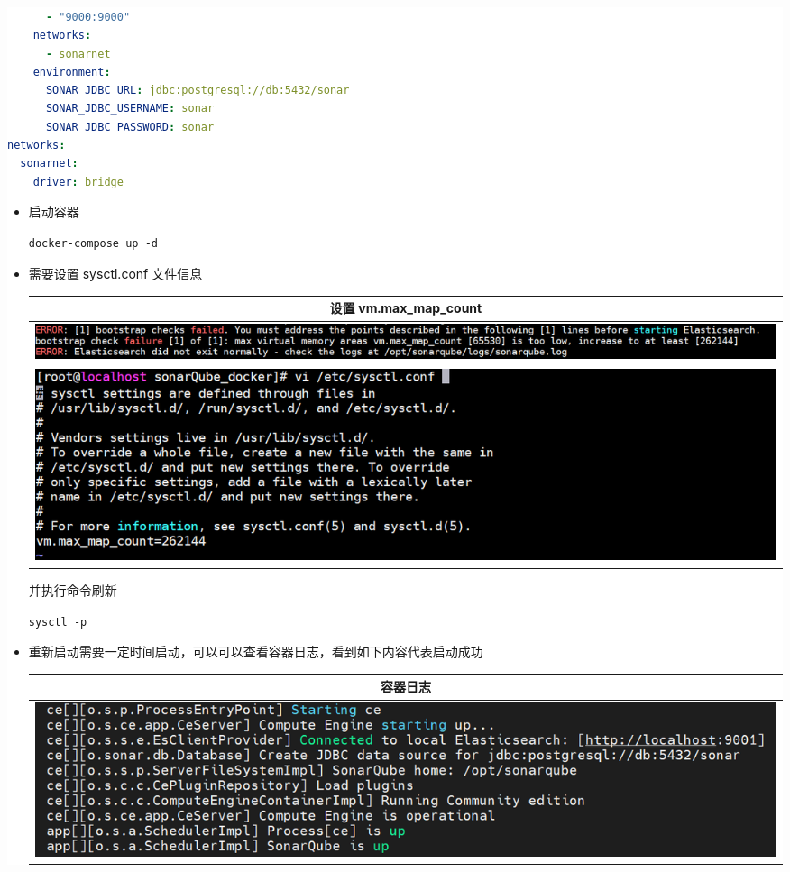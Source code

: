  ```yml
        - "9000:9000"
      networks:
        - sonarnet
      environment:
        SONAR_JDBC_URL: jdbc:postgresql://db:5432/sonar
        SONAR_JDBC_USERNAME: sonar
        SONAR_JDBC_PASSWORD: sonar
  networks:
    sonarnet:
      driver: bridge
  ```

- 启动容器

  ```
  docker-compose up -d
  ```

- 需要设置 sysctl.conf 文件信息

  |                      设置 vm.max_map_count                       |
  | :--------------------------------------------------------------: |
  | ![image-20211207145215817](Pictures/image-20211207145215817.png) |
  | ![image-20211207145342350](Pictures/image-20211207145342350.png) |

  并执行命令刷新

  ```
  sysctl -p
  ```

- 重新启动需要一定时间启动，可以可以查看容器日志，看到如下内容代表启动成功

  |                             容器日志                             |
  | :--------------------------------------------------------------: |
  | ![image-20211129191426344](Pictures/image-20211129191426344.png) |
